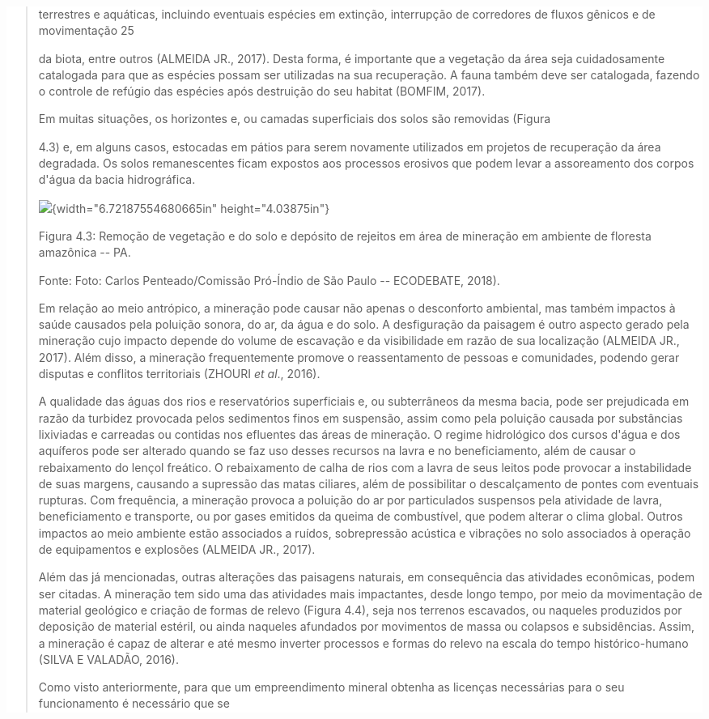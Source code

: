 > terrestres e aquáticas, incluindo eventuais espécies em extinção,
> interrupção de corredores de fluxos gênicos e de movimentação 25
>
> da biota, entre outros (ALMEIDA JR., 2017). Desta forma, é importante
> que a vegetação da área seja cuidadosamente catalogada para que as
> espécies possam ser utilizadas na sua recuperação. A fauna também deve
> ser catalogada, fazendo o controle de refúgio das espécies após
> destruição do seu habitat (BOMFIM, 2017).
>
> Em muitas situações, os horizontes e, ou camadas superficiais dos
> solos são removidas (Figura
>
> 4.3) e, em alguns casos, estocadas em pátios para serem novamente
> utilizados em projetos de recuperação da área degradada. Os solos
> remanescentes ficam expostos aos processos erosivos que podem levar a
> assoreamento dos corpos d'água da bacia hidrográfica.
>
> ![](media/image24.jpg){width="6.72187554680665in" height="4.03875in"}
>
> Figura 4.3: Remoção de vegetação e do solo e depósito de rejeitos em
> área de mineração em ambiente de floresta amazônica -- PA.
>
> Fonte: Foto: Carlos Penteado/Comissão Pró-Índio de São Paulo --
> ECODEBATE, 2018).
>
> Em relação ao meio antrópico, a mineração pode causar não apenas o
> desconforto ambiental, mas também impactos à saúde causados pela
> poluição sonora, do ar, da água e do solo. A desfiguração da paisagem
> é outro aspecto gerado pela mineração cujo impacto depende do volume
> de escavação e da visibilidade em razão de sua localização (ALMEIDA
> JR., 2017). Além disso, a mineração frequentemente promove o
> reassentamento de pessoas e comunidades, podendo gerar disputas e
> conflitos territoriais (ZHOURI *et al*., 2016).
>
> A qualidade das águas dos rios e reservatórios superficiais e, ou
> subterrâneos da mesma bacia, pode ser prejudicada em razão da turbidez
> provocada pelos sedimentos finos em suspensão, assim como pela
> poluição causada por substâncias lixiviadas e carreadas ou contidas
> nos efluentes das áreas de mineração. O regime hidrológico dos cursos
> d'água e dos aquíferos pode ser alterado quando se faz uso desses
> recursos na lavra e no beneficiamento, além de causar o rebaixamento
> do lençol freático. O rebaixamento de calha de rios com a lavra de
> seus leitos pode provocar a instabilidade de suas margens, causando a
> supressão das matas ciliares, além de possibilitar o descalçamento de
> pontes com eventuais rupturas. Com frequência, a mineração provoca a
> poluição do ar por particulados suspensos pela atividade de lavra,
> beneficiamento e transporte, ou por gases emitidos da queima de
> combustível, que podem alterar o clima global. Outros impactos ao meio
> ambiente estão associados a ruídos, sobrepressão acústica e vibrações
> no solo associados à operação de equipamentos e explosões (ALMEIDA
> JR., 2017).
>
> Além das já mencionadas, outras alterações das paisagens naturais, em
> consequência das atividades econômicas, podem ser citadas. A mineração
> tem sido uma das atividades mais impactantes, desde longo tempo, por
> meio da movimentação de material geológico e criação de formas de
> relevo (Figura 4.4), seja nos terrenos escavados, ou naqueles
> produzidos por deposição de material estéril, ou ainda naqueles
> afundados por movimentos de massa ou colapsos e subsidências. Assim, a
> mineração é capaz de alterar e até mesmo inverter processos e formas
> do relevo na escala do tempo histórico-humano (SILVA E VALADÃO, 2016).
>
> Como visto anteriormente, para que um empreendimento mineral obtenha
> as licenças necessárias para o seu funcionamento é necessário que se